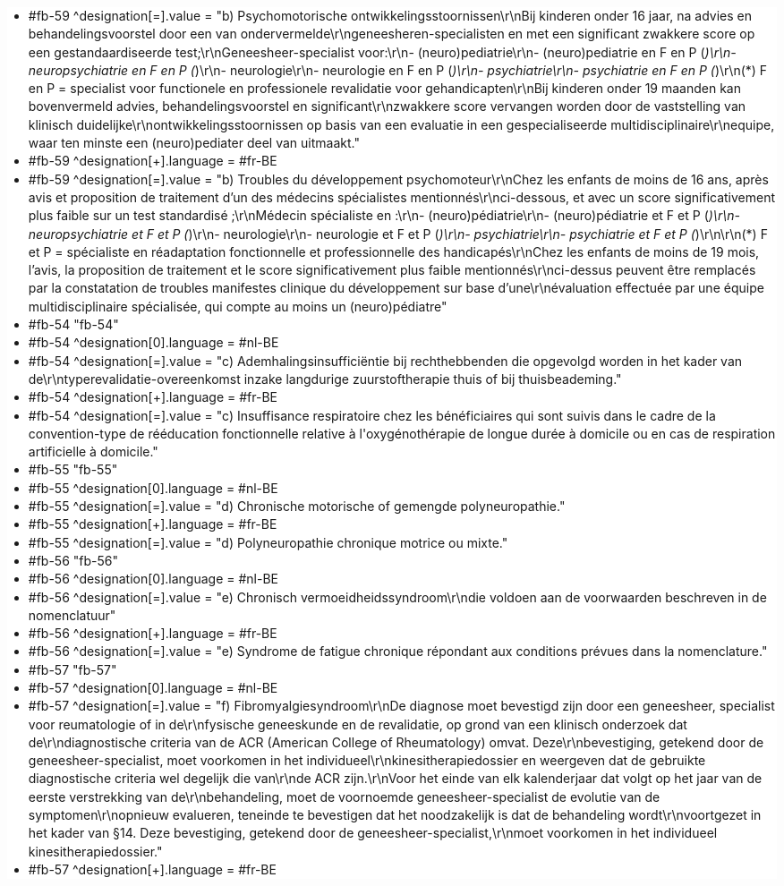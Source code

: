 * #fb-59 ^designation[=].value = "b) Psychomotorische ontwikkelingsstoornissen\r\nBij kinderen onder 16 jaar, na advies en behandelingsvoorstel door een van ondervermelde\r\ngeneesheren-specialisten en met een significant zwakkere score op een gestandaardiseerde test;\r\nGeneesheer-specialist voor:\r\n- (neuro)pediatrie\r\n- (neuro)pediatrie en F en P (*)\r\n- neuropsychiatrie en F en P (*)\r\n- neurologie\r\n- neurologie en F en P (*)\r\n- psychiatrie\r\n- psychiatrie en F en P (*)\r\n(*) F en P = specialist voor functionele en professionele revalidatie voor gehandicapten\r\nBij kinderen onder 19 maanden kan bovenvermeld advies, behandelingsvoorstel en significant\r\nzwakkere score vervangen worden door de vaststelling van klinisch duidelijke\r\nontwikkelingsstoornissen op basis van een evaluatie in een gespecialiseerde multidisciplinaire\r\nequipe, waar ten minste een (neuro)pediater deel van uitmaakt."
* #fb-59 ^designation[+].language = #fr-BE
* #fb-59 ^designation[=].value = "b) Troubles du développement psychomoteur\r\nChez les enfants de moins de 16 ans, après avis et proposition de traitement d’un des médecins spécialistes mentionnés\r\nci-dessous, et avec un score significativement plus faible sur un test standardisé ;\r\nMédecin spécialiste en :\r\n- (neuro)pédiatrie\r\n- (neuro)pédiatrie et F et P (*)\r\n- neuropsychiatrie et F et P (*)\r\n- neurologie\r\n- neurologie et F et P (*)\r\n- psychiatrie\r\n- psychiatrie et F et P (*)\r\n\r\n(*) F et P = spécialiste en réadaptation fonctionnelle et professionnelle des handicapés\r\nChez les enfants de moins de 19 mois, l’avis, la proposition de traitement et le score significativement plus faible mentionnés\r\nci-dessus peuvent être remplacés par la constatation de troubles manifestes clinique du développement sur base d’une\r\névaluation effectuée par une équipe multidisciplinaire spécialisée, qui compte au moins un (neuro)pédiatre"
* #fb-54 "fb-54"
* #fb-54 ^designation[0].language = #nl-BE
* #fb-54 ^designation[=].value = "c) Ademhalingsinsufficiëntie bij rechthebbenden die opgevolgd worden in het kader van de\r\ntyperevalidatie-overeenkomst inzake langdurige zuurstoftherapie thuis of bij thuisbeademing."
* #fb-54 ^designation[+].language = #fr-BE
* #fb-54 ^designation[=].value = "c) Insuffisance respiratoire chez les bénéficiaires qui sont suivis dans le cadre de la convention-type de rééducation fonctionnelle relative à l'oxygénothérapie de longue durée à domicile ou en cas de respiration artificielle à domicile."
* #fb-55 "fb-55"
* #fb-55 ^designation[0].language = #nl-BE
* #fb-55 ^designation[=].value = "d) Chronische motorische of gemengde polyneuropathie."
* #fb-55 ^designation[+].language = #fr-BE
* #fb-55 ^designation[=].value = "d) Polyneuropathie chronique motrice ou mixte."
* #fb-56 "fb-56"
* #fb-56 ^designation[0].language = #nl-BE
* #fb-56 ^designation[=].value = "e) Chronisch vermoeidheidssyndroom\r\ndie voldoen aan de voorwaarden beschreven in de nomenclatuur"
* #fb-56 ^designation[+].language = #fr-BE
* #fb-56 ^designation[=].value = "e) Syndrome de fatigue chronique répondant aux conditions prévues dans la nomenclature."
* #fb-57 "fb-57"
* #fb-57 ^designation[0].language = #nl-BE
* #fb-57 ^designation[=].value = "f) Fibromyalgiesyndroom\r\nDe diagnose moet bevestigd zijn door een geneesheer, specialist voor reumatologie of in de\r\nfysische geneeskunde en de revalidatie, op grond van een klinisch onderzoek dat de\r\ndiagnostische criteria van de ACR (American College of Rheumatology) omvat. Deze\r\nbevestiging, getekend door de geneesheer-specialist, moet voorkomen in het individueel\r\nkinesitherapiedossier en weergeven dat de gebruikte diagnostische criteria wel degelijk die van\r\nde ACR zijn.\r\nVoor het einde van elk kalenderjaar dat volgt op het jaar van de eerste verstrekking van de\r\nbehandeling, moet de voornoemde geneesheer-specialist de evolutie van de symptomen\r\nopnieuw evalueren, teneinde te bevestigen dat het noodzakelijk is dat de behandeling wordt\r\nvoortgezet in het kader van §14. Deze bevestiging, getekend door de geneesheer-specialist,\r\nmoet voorkomen in het individueel kinesitherapiedossier."
* #fb-57 ^designation[+].language = #fr-BE